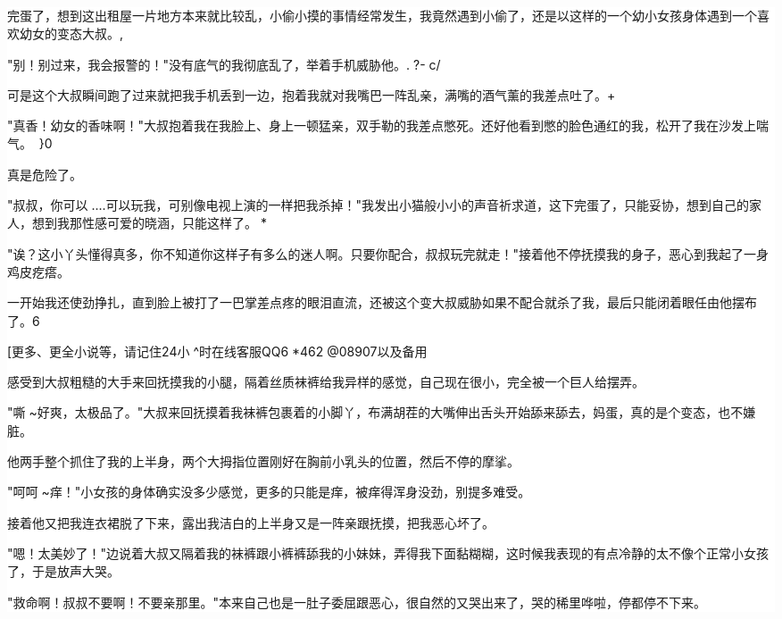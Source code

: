 
完蛋了，想到这出租屋一片地方本来就比较乱，小偷小摸的事情经常发生，我竟然遇到小偷了，还是以这样的一个幼小女孩身体遇到一个喜欢幼女的变态大叔。,





"别！别过来，我会报警的！"没有底气的我彻底乱了，举着手机威胁他。. ?- c/



可是这个大叔瞬间跑了过来就把我手机丢到一边，抱着我就对我嘴巴一阵乱亲，满嘴的酒气薰的我差点吐了。+





"真香！幼女的香味啊！"大叔抱着我在我脸上、身上一顿猛亲，双手勒的我差点憋死。还好他看到憋的脸色通红的我，松开了我在沙发上喘气。  }0



真是危险了。





"叔叔，你可以 ....可以玩我，可别像电视上演的一样把我杀掉！"我发出小猫般小小的声音祈求道，这下完蛋了，只能妥协，想到自己的家人，想到我那性感可爱的晓涵，只能这样了。 *





"诶？这小丫头懂得真多，你不知道你这样子有多么的迷人啊。只要你配合，叔叔玩完就走！"接着他不停抚摸我的身子，恶心到我起了一身鸡皮疙瘩。



一开始我还使劲挣扎，直到脸上被打了一巴掌差点疼的眼泪直流，还被这个变大叔威胁如果不配合就杀了我，最后只能闭着眼任由他摆布了。6



 [更多、更全小说等，请记住24小 ^时在线客服QQ6 *462 @08907以及备用



感受到大叔粗糙的大手来回抚摸我的小腿，隔着丝质袜裤给我异样的感觉，自己现在很小，完全被一个巨人给摆弄。



"嘶 ~好爽，太极品了。"大叔来回抚摸着我袜裤包裹着的小脚丫，布满胡茬的大嘴伸出舌头开始舔来舔去，妈蛋，真的是个变态，也不嫌脏。





他两手整个抓住了我的上半身，两个大拇指位置刚好在胸前小乳头的位置，然后不停的摩挲。



"呵呵 ~痒！"小女孩的身体确实没多少感觉，更多的只能是痒，被痒得浑身没劲，别提多难受。



接着他又把我连衣裙脱了下来，露出我洁白的上半身又是一阵亲跟抚摸，把我恶心坏了。





"嗯！太美妙了！"边说着大叔又隔着我的袜裤跟小裤裤舔我的小妹妹，弄得我下面黏糊糊，这时候我表现的有点冷静的太不像个正常小女孩了，于是放声大哭。





"救命啊！叔叔不要啊！不要亲那里。"本来自己也是一肚子委屈跟恶心，很自然的又哭出来了，哭的稀里哗啦，停都停不下来。


